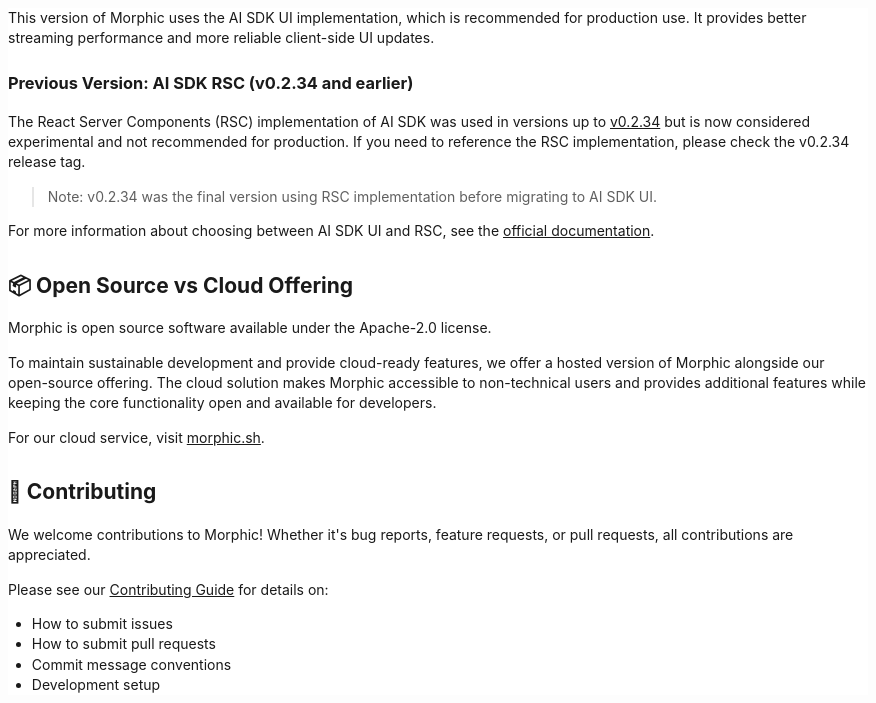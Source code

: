 This version of Morphic uses the AI SDK UI implementation, which is recommended for production use. It provides better streaming performance and more reliable client-side UI updates.

### Previous Version: AI SDK RSC (v0.2.34 and earlier)

The React Server Components (RSC) implementation of AI SDK was used in versions up to [v0.2.34](https://github.com/miurla/morphic/releases/tag/v0.2.34) but is now considered experimental and not recommended for production. If you need to reference the RSC implementation, please check the v0.2.34 release tag.

> Note: v0.2.34 was the final version using RSC implementation before migrating to AI SDK UI.

For more information about choosing between AI SDK UI and RSC, see the [official documentation](https://sdk.vercel.ai/docs/getting-started/navigating-the-library#when-to-use-ai-sdk-rsc).

## 📦 Open Source vs Cloud Offering

Morphic is open source software available under the Apache-2.0 license.

To maintain sustainable development and provide cloud-ready features, we offer a hosted version of Morphic alongside our open-source offering. The cloud solution makes Morphic accessible to non-technical users and provides additional features while keeping the core functionality open and available for developers.

For our cloud service, visit [morphic.sh](https://morphic.sh).

## 👥 Contributing

We welcome contributions to Morphic! Whether it's bug reports, feature requests, or pull requests, all contributions are appreciated.

Please see our [Contributing Guide](CONTRIBUTING.md) for details on:

- How to submit issues
- How to submit pull requests
- Commit message conventions
- Development setup
